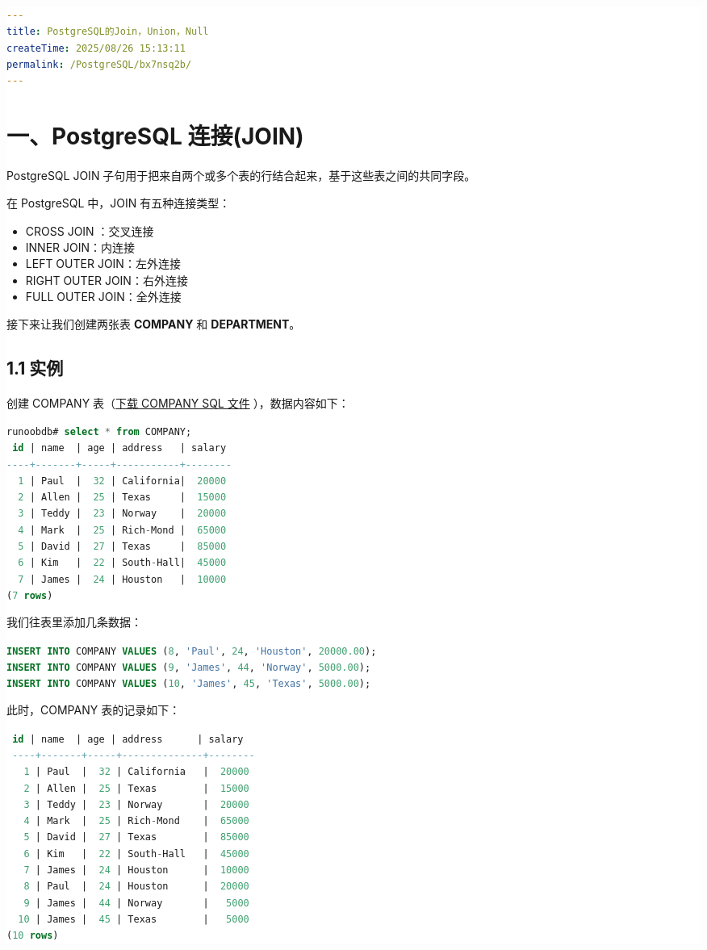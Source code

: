 ```yaml
---
title: PostgreSQL的Join，Union，Null
createTime: 2025/08/26 15:13:11
permalink: /PostgreSQL/bx7nsq2b/
---
```

# 一、PostgreSQL 连接(JOIN)

PostgreSQL JOIN 子句用于把来自两个或多个表的行结合起来，基于这些表之间的共同字段。

在 PostgreSQL  中，JOIN 有五种连接类型：

- CROSS JOIN ：交叉连接
- INNER JOIN：内连接
- LEFT OUTER JOIN：左外连接
- RIGHT OUTER JOIN：右外连接
- FULL OUTER JOIN：全外连接

接下来让我们创建两张表 **COMPANY** 和 **DEPARTMENT**。

## 1.1 实例

创建 COMPANY 表（[下载 COMPANY SQL 文件](https://static.runoob.com/download/company.sql) ），数据内容如下：

```sql
runoobdb# select * from COMPANY;
 id | name  | age | address   | salary
----+-------+-----+-----------+--------
  1 | Paul  |  32 | California|  20000
  2 | Allen |  25 | Texas     |  15000
  3 | Teddy |  23 | Norway    |  20000
  4 | Mark  |  25 | Rich-Mond |  65000
  5 | David |  27 | Texas     |  85000
  6 | Kim   |  22 | South-Hall|  45000
  7 | James |  24 | Houston   |  10000
(7 rows)
```

我们往表里添加几条数据：

```sql
INSERT INTO COMPANY VALUES (8, 'Paul', 24, 'Houston', 20000.00);
INSERT INTO COMPANY VALUES (9, 'James', 44, 'Norway', 5000.00);
INSERT INTO COMPANY VALUES (10, 'James', 45, 'Texas', 5000.00);
```

此时，COMPANY 表的记录如下：

```sql
 id | name  | age | address      | salary
 ----+-------+-----+--------------+--------
   1 | Paul  |  32 | California   |  20000
   2 | Allen |  25 | Texas        |  15000
   3 | Teddy |  23 | Norway       |  20000
   4 | Mark  |  25 | Rich-Mond    |  65000
   5 | David |  27 | Texas        |  85000
   6 | Kim   |  22 | South-Hall   |  45000
   7 | James |  24 | Houston      |  10000
   8 | Paul  |  24 | Houston      |  20000
   9 | James |  44 | Norway       |   5000
  10 | James |  45 | Texas        |   5000
(10 rows)
```
